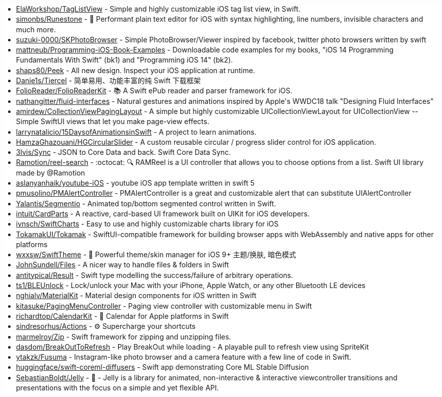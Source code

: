 * [ElaWorkshop/TagListView](https://github.com/ElaWorkshop/TagListView) - Simple and highly customizable iOS tag list view, in Swift.
* [simonbs/Runestone](https://github.com/simonbs/Runestone) - 📝 Performant plain text editor for iOS with syntax highlighting, line numbers, invisible characters and much more.
* [suzuki-0000/SKPhotoBrowser](https://github.com/suzuki-0000/SKPhotoBrowser) - Simple PhotoBrowser/Viewer inspired by facebook, twitter photo browsers written by swift
* [mattneub/Programming-iOS-Book-Examples](https://github.com/mattneub/Programming-iOS-Book-Examples) - Downloadable code examples for my books,  "iOS 14 Programming Fundamentals With Swift" (bk1) and "Programming iOS 14" (bk2).
* [shaps80/Peek](https://github.com/shaps80/Peek) - All new design. Inspect your iOS application at runtime.
* [Danie1s/Tiercel](https://github.com/Danie1s/Tiercel) - 简单易用、功能丰富的纯 Swift 下载框架
* [FolioReader/FolioReaderKit](https://github.com/FolioReader/FolioReaderKit) - 📚 A Swift ePub reader and parser framework for iOS.
* [nathangitter/fluid-interfaces](https://github.com/nathangitter/fluid-interfaces) - Natural gestures and animations inspired by Apple's WWDC18 talk "Designing Fluid Interfaces"
* [amirdew/CollectionViewPagingLayout](https://github.com/amirdew/CollectionViewPagingLayout) - A simple but highly customizable UICollectionViewLayout for UICollectionView -- Simple SwiftUI views that let you make page-view effects.
* [larrynatalicio/15DaysofAnimationsinSwift](https://github.com/larrynatalicio/15DaysofAnimationsinSwift) - A project to learn animations.
* [HamzaGhazouani/HGCircularSlider](https://github.com/HamzaGhazouani/HGCircularSlider) - A custom reusable circular / progress slider control for iOS application.
* [3lvis/Sync](https://github.com/3lvis/Sync) - JSON to Core Data and back. Swift Core Data Sync.
* [Ramotion/reel-search](https://github.com/Ramotion/reel-search) - :octocat: 🔍 RAMReel is a UI controller that allows you to choose options from a list. Swift UI library made by @Ramotion
* [aslanyanhaik/youtube-iOS](https://github.com/aslanyanhaik/youtube-iOS) - youtube iOS app template written in swift 5
* [pmusolino/PMAlertController](https://github.com/pmusolino/PMAlertController) - PMAlertController is a great and customizable alert that can substitute UIAlertController
* [Yalantis/Segmentio](https://github.com/Yalantis/Segmentio) - Animated top/bottom segmented control written in Swift.
* [intuit/CardParts](https://github.com/intuit/CardParts) - A reactive, card-based UI framework built on UIKit for iOS developers.
* [ivnsch/SwiftCharts](https://github.com/ivnsch/SwiftCharts) - Easy to use and highly customizable charts library for iOS
* [TokamakUI/Tokamak](https://github.com/TokamakUI/Tokamak) - SwiftUI-compatible framework for building browser apps with WebAssembly and native apps for other platforms
* [wxxsw/SwiftTheme](https://github.com/wxxsw/SwiftTheme) - 🎨 Powerful theme/skin manager for iOS 9+ 主题/换肤, 暗色模式
* [JohnSundell/Files](https://github.com/JohnSundell/Files) - A nicer way to handle files & folders in Swift
* [antitypical/Result](https://github.com/antitypical/Result) - Swift type modelling the success/failure of arbitrary operations.
* [ts1/BLEUnlock](https://github.com/ts1/BLEUnlock) - Lock/unlock your Mac with your iPhone, Apple Watch, or any other Bluetooth LE devices
* [nghialv/MaterialKit](https://github.com/nghialv/MaterialKit) - Material design components for iOS written in Swift
* [kitasuke/PagingMenuController](https://github.com/kitasuke/PagingMenuController) - Paging view controller with customizable menu in Swift
* [richardtop/CalendarKit](https://github.com/richardtop/CalendarKit) - 📅 Calendar for Apple platforms in Swift
* [sindresorhus/Actions](https://github.com/sindresorhus/Actions) - ⚙️ Supercharge your shortcuts
* [marmelroy/Zip](https://github.com/marmelroy/Zip) - Swift framework for zipping and unzipping files.
* [dasdom/BreakOutToRefresh](https://github.com/dasdom/BreakOutToRefresh) - Play BreakOut while loading - A playable pull to refresh view using SpriteKit
* [ytakzk/Fusuma](https://github.com/ytakzk/Fusuma) - Instagram-like photo browser and a camera feature with a few line of code in Swift.
* [huggingface/swift-coreml-diffusers](https://github.com/huggingface/swift-coreml-diffusers) - Swift app demonstrating Core ML Stable Diffusion
* [SebastianBoldt/Jelly](https://github.com/SebastianBoldt/Jelly) - 🌊 - Jelly is a library for animated, non-interactive & interactive viewcontroller  transitions and presentations with the focus on a simple and yet flexible API.
